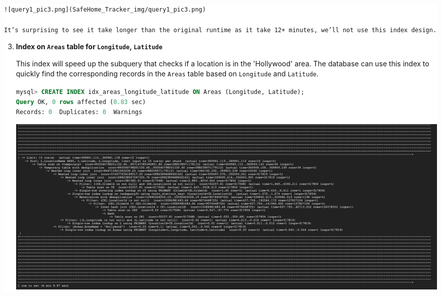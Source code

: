     ![query1_pic3.png](SafeHome_Tracker_img/query1_pic3.png)
    
    It’s surprising to see it take longer than the original runtime as it take 12+ minutes, we’ll not use this index design.
    
3. **Index on `Areas` table for `Longitude`, `Latitude`**
    
    This index will speed up the subquery that checks if a location is in the 'Hollywood' area. The database can use this index to quickly find the corresponding records in the `Areas` table based on `Longitude` and `Latitude`.
    
    ```sql
    mysql> CREATE INDEX idx_areas_longitude_latitude ON Areas (Longitude, Latitude);
    Query OK, 0 rows affected (0.83 sec)
    Records: 0  Duplicates: 0  Warnings
    ```
    
    ![query1_pic4.png](SafeHome_Tracker_img/query1_pic4.png)
    